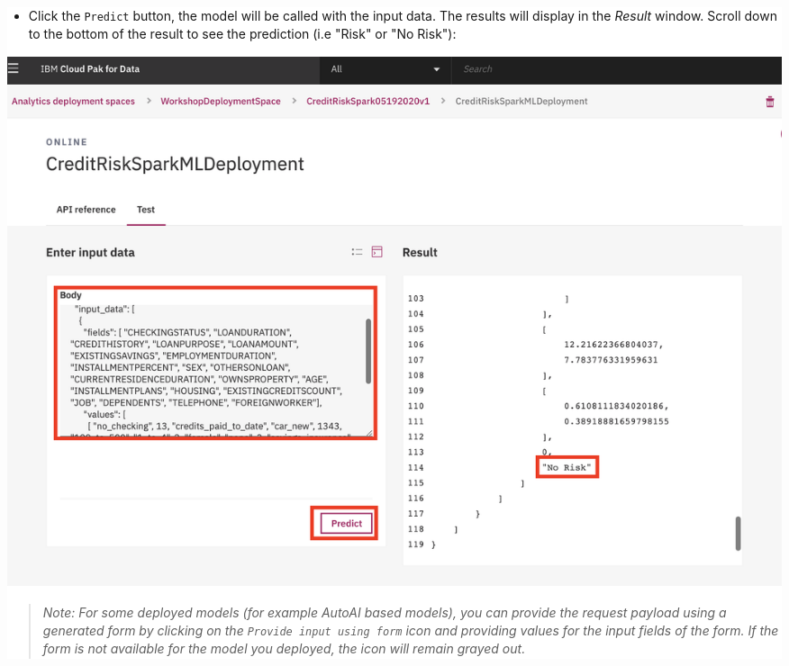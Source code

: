 * Click the `Predict` button, the model will be called with the input data. The results will display in the *Result* window. Scroll down to the bottom of the result to see the prediction (i.e "Risk" or "No Risk"):

![Testing the deployed model](../.gitbook/assets/images/deployment/deploy-test-model-prediction.png)

> *Note: For some deployed models (for example AutoAI based models), you can provide the request payload using a generated form by clicking on the `Provide input using form` icon and providing values for the input fields of the form. If the form is not available for the model you deployed, the icon will remain grayed out.*